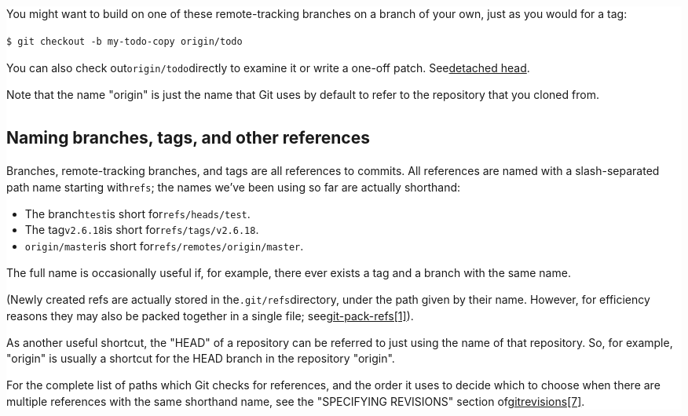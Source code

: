


You might want to build on one of these remote-tracking branches on a branch of your own, just as you would for a tag:



```
$ git checkout -b my-todo-copy origin/todo
```




You can also check out`origin/todo`directly to examine it or write a one-off patch. See[detached head](%5214#detached-head "").




Note that the name &quot;origin&quot; is just the name that Git uses by default to refer to the repository that you cloned from.





## [](%5214#how-git-stores-references "")Naming branches, tags, and other references<a name="how-git-stores-references"></a>


Branches, remote-tracking branches, and tags are all references to commits. All references are named with a slash-separated path name starting with`refs`; the names we’ve been using so far are actually shorthand:



* The branch`test`is short for`refs/heads/test`.
* The tag`v2.6.18`is short for`refs/tags/v2.6.18`.
* `origin/master`is short for`refs/remotes/origin/master`.



The full name is occasionally useful if, for example, there ever exists a tag and a branch with the same name.




(Newly created refs are actually stored in the`.git/refs`directory, under the path given by their name. However, for efficiency reasons they may also be packed together in a single file; see[git-pack-refs[1]](%5305  "")).




As another useful shortcut, the &quot;HEAD&quot; of a repository can be referred to just using the name of that repository. So, for example, &quot;origin&quot; is usually a shortcut for the HEAD branch in the repository &quot;origin&quot;.




For the complete list of paths which Git checks for references, and the order it uses to decide which to choose when there are multiple references with the same shorthand name, see the &quot;SPECIFYING REVISIONS&quot; section of[gitrevisions[7]](%2288  "").

